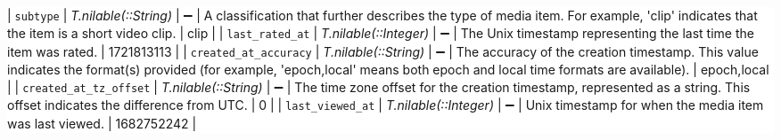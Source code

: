| `subtype`                                                                                                                                                                                                                                 | *T.nilable(::String)*                                                                                                                                                                                                                     | :heavy_minus_sign:                                                                                                                                                                                                                        | A classification that further describes the type of media item. For example, 'clip' indicates that the item is a short video clip.                                                                                                        | clip                                                                                                                                                                                                                                      |
| `last_rated_at`                                                                                                                                                                                                                           | *T.nilable(::Integer)*                                                                                                                                                                                                                    | :heavy_minus_sign:                                                                                                                                                                                                                        | The Unix timestamp representing the last time the item was rated.                                                                                                                                                                         | 1721813113                                                                                                                                                                                                                                |
| `created_at_accuracy`                                                                                                                                                                                                                     | *T.nilable(::String)*                                                                                                                                                                                                                     | :heavy_minus_sign:                                                                                                                                                                                                                        | The accuracy of the creation timestamp. This value indicates the format(s) provided (for example, 'epoch,local' means both epoch and local time formats are available).                                                                   | epoch,local                                                                                                                                                                                                                               |
| `created_at_tz_offset`                                                                                                                                                                                                                    | *T.nilable(::String)*                                                                                                                                                                                                                     | :heavy_minus_sign:                                                                                                                                                                                                                        | The time zone offset for the creation timestamp, represented as a string. This offset indicates the difference from UTC.                                                                                                                  | 0                                                                                                                                                                                                                                         |
| `last_viewed_at`                                                                                                                                                                                                                          | *T.nilable(::Integer)*                                                                                                                                                                                                                    | :heavy_minus_sign:                                                                                                                                                                                                                        | Unix timestamp for when the media item was last viewed.                                                                                                                                                                                   | 1682752242                                                                                                                                                                                                                                |
